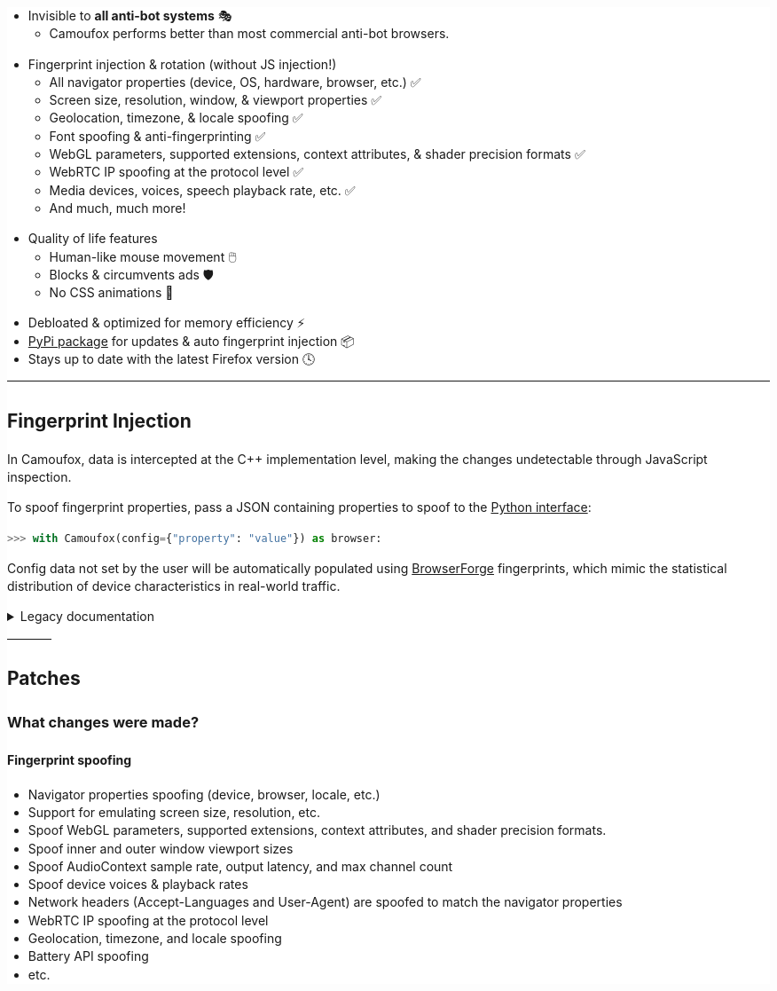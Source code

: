 - Invisible to **all anti-bot systems** 🎭
  - Camoufox performs better than most commercial anti-bot browsers.

* Fingerprint injection & rotation (without JS injection!)
  - All navigator properties (device, OS, hardware, browser, etc.) ✅
  - Screen size, resolution, window, & viewport properties ✅
  - Geolocation, timezone, & locale spoofing ✅
  - Font spoofing & anti-fingerprinting ✅
  - WebGL parameters, supported extensions, context attributes, & shader precision formats ✅
  - WebRTC IP spoofing at the protocol level ✅
  - Media devices, voices, speech playback rate, etc. ✅
  - And much, much more!

- Quality of life features
  - Human-like mouse movement 🖱️
  - Blocks & circumvents ads 🛡️
  - No CSS animations 💨

* Debloated & optimized for memory efficiency ⚡
* [PyPi package](https://pypi.org/project/camoufox/) for updates & auto fingerprint injection 📦
* Stays up to date with the latest Firefox version 🕓

---

## Fingerprint Injection

In Camoufox, data is intercepted at the C++ implementation level, making the changes undetectable through JavaScript inspection.

To spoof fingerprint properties, pass a JSON containing properties to spoof to the [Python interface](https://github.com/daijro/camoufox/tree/main/pythonlib#camoufox-python-interface):

```py
>>> with Camoufox(config={"property": "value"}) as browser:
```

Config data not set by the user will be automatically populated using [BrowserForge](https://github.com/daijro/browserforge) fingerprints, which mimic the statistical distribution of device characteristics in real-world traffic.

<details><summary>
Legacy documentation
</summary></details>

<hr width=50>

## Patches

### What changes were made?

#### Fingerprint spoofing

- Navigator properties spoofing (device, browser, locale, etc.)
- Support for emulating screen size, resolution, etc.
- Spoof WebGL parameters, supported extensions, context attributes, and shader precision formats.
- Spoof inner and outer window viewport sizes
- Spoof AudioContext sample rate, output latency, and max channel count
- Spoof device voices & playback rates
- Network headers (Accept-Languages and User-Agent) are spoofed to match the navigator properties
- WebRTC IP spoofing at the protocol level
- Geolocation, timezone, and locale spoofing
- Battery API spoofing
- etc.
